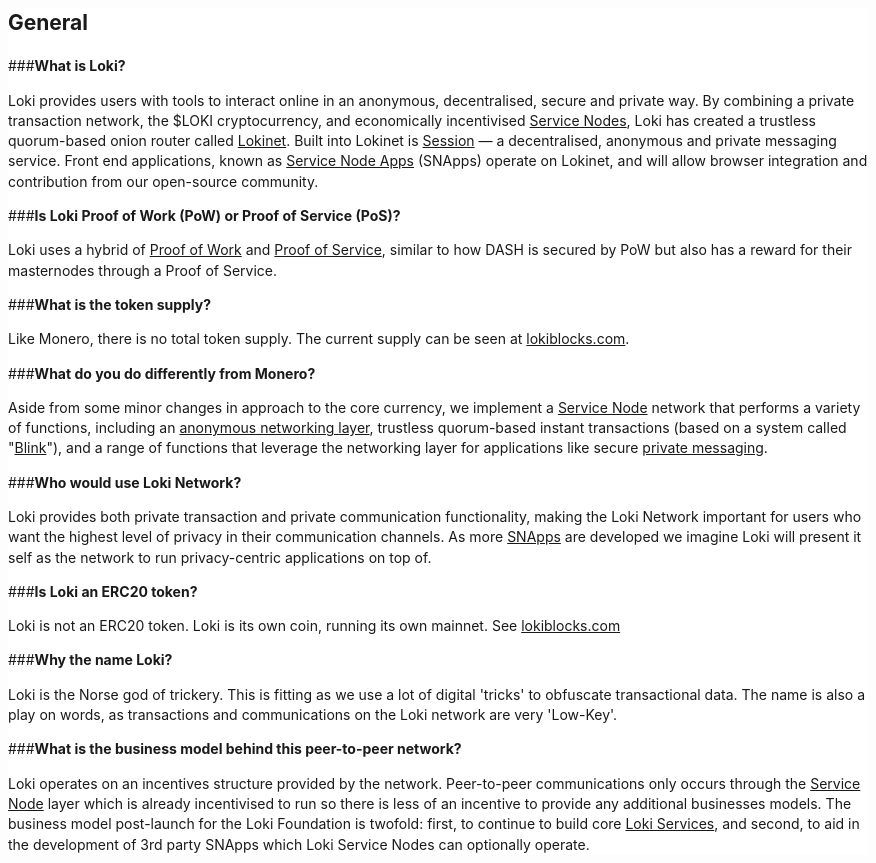 
General
---

###**What is Loki?**

Loki provides users with tools to interact online in an anonymous, decentralised, secure and private way. By combining a private transaction network, the $LOKI cryptocurrency, and economically incentivised [Service Nodes](../ServiceNodes/SNOverview), Loki has created a trustless quorum-based onion router called [Lokinet](../Lokinet/LokinetOverview). Built into Lokinet is [Session](../LokiServices/Messenger) — a decentralised, anonymous and private messaging service. Front end applications, known as [Service Node Apps](../Lokinet/SNApps) (SNApps) operate on Lokinet, and will allow browser integration and contribution from our open-source community.

###**Is Loki Proof of Work (PoW) or Proof of Service (PoS)?**

Loki uses a hybrid of [Proof of Work](https://en.wikipedia.org/wiki/Proof-of-work_system) and [Proof of Service](../ServiceNodes/SNOverview), similar to how DASH is secured by PoW but also has a reward for their masternodes through a Proof of Service.

###**What is the token supply?**

Like Monero, there is no total token supply. The current supply can be seen at [lokiblocks.com](https://lokiblocks.com).

###**What do you do differently from Monero?**

Aside from some minor changes in approach to the core currency, we implement a [Service Node](../ServiceNodes/SNOverview) network that performs a variety of functions, including an [anonymous networking layer](../Lokinet/LLARP), trustless quorum-based instant transactions (based on a system called "[Blink](../LokiServices/Blink)"), and a range of functions that leverage the networking layer for applications like secure [private messaging](../LokiServices/Messenger).

###**Who would use Loki Network?**

Loki provides both private transaction and private communication functionality, making the Loki Network important for users who want the highest level of privacy in their communication channels. As more [SNApps](../Lokinet/SNApps) are developed we imagine Loki will present it self as the network to run privacy-centric applications on top of.

###**Is Loki an ERC20 token?**

Loki is not an ERC20 token. Loki is its own coin, running its own mainnet. See [lokiblocks.com](https://lokiblocks.com)

###**Why the name Loki?**

Loki is the Norse god of trickery. This is fitting as we use a lot of digital 'tricks' to obfuscate transactional data. The name is also a play on words, as transactions and communications on the Loki network are very 'Low-Key'.

###**What is the business model behind this peer-to-peer network?**

Loki operates on an incentives structure provided by the network. Peer-to-peer communications only occurs through the [Service Node](../ServiceNodes/SNOverview) layer which is already incentivised to run so there is less of an incentive to provide any additional businesses models. The business model post-launch for the Loki Foundation is twofold: first, to continue to build core [Loki Services](/LokiServices/LokiServicesOverview), and second, to aid in the development of 3rd party SNApps which Loki Service Nodes can optionally operate.
